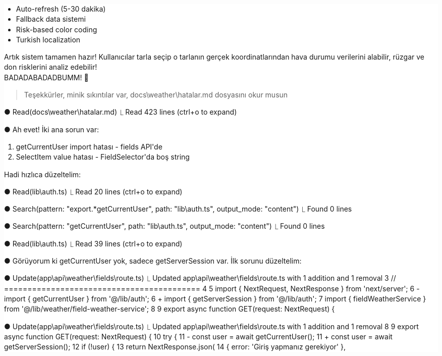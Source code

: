   - Auto-refresh (5-30 dakika)
  - Fallback data sistemi
  - Risk-based color coding
  - Turkish localization

  Artık sistem tamamen hazır! Kullanıcılar tarla seçip o tarlanın gerçek koordinatlarından hava durumu verilerini alabilir, rüzgar ve don risklerini analiz edebilir!    
  BADADABADADBUMM! 🎯

> Teşekkürler, minik sıkıntılar var, docs\weather\hatalar.md dosyasını okur musun

● Read(docs\weather\hatalar.md)
  ⎿  Read 423 lines (ctrl+o to expand)

● Ah evet! İki ana sorun var:

  1. getCurrentUser import hatası - fields API'de
  2. SelectItem value hatası - FieldSelector'da boş string

  Hadi hızlıca düzeltelim:

● Read(lib\auth.ts)
  ⎿  Read 20 lines (ctrl+o to expand)

● Search(pattern: "export.*getCurrentUser", path: "lib\auth.ts", output_mode: "content")
  ⎿  Found 0 lines

● Search(pattern: "getCurrentUser", path: "lib\auth.ts", output_mode: "content")
  ⎿  Found 0 lines

● Read(lib\auth.ts)
  ⎿  Read 39 lines (ctrl+o to expand)

● Görüyorum ki getCurrentUser yok, sadece getServerSession var. İlk sorunu düzeltelim:

● Update(app\api\weather\fields\route.ts)
  ⎿  Updated app\api\weather\fields\route.ts with 1 addition and 1 removal
       3    // ==========================================
       4 
       5    import { NextRequest, NextResponse } from 'next/server';
       6 -  import { getCurrentUser } from '@/lib/auth';
       6 +  import { getServerSession } from '@/lib/auth';
       7    import { fieldWeatherService } from '@/lib/weather/field-weather-service';
       8 
       9    export async function GET(request: NextRequest) {

● Update(app\api\weather\fields\route.ts)
  ⎿  Updated app\api\weather\fields\route.ts with 1 addition and 1 removal
        8 
        9    export async function GET(request: NextRequest) {
       10      try {
       11 -      const user = await getCurrentUser();
       11 +      const user = await getServerSession();
       12        if (!user) {
       13          return NextResponse.json(
       14            { error: 'Giriş yapmanız gerekiyor' },
